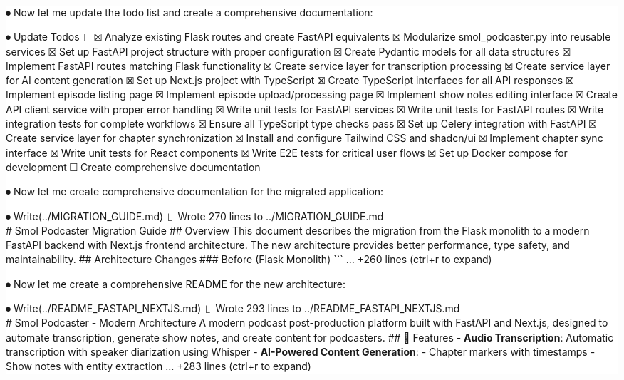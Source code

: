 ⏺ Now let me update the todo list and create a comprehensive documentation:

⏺ Update Todos
  ⎿  ☒ Analyze existing Flask routes and create FastAPI equivalents
     ☒ Modularize smol_podcaster.py into reusable services
     ☒ Set up FastAPI project structure with proper configuration
     ☒ Create Pydantic models for all data structures
     ☒ Implement FastAPI routes matching Flask functionality
     ☒ Create service layer for transcription processing
     ☒ Create service layer for AI content generation
     ☒ Set up Next.js project with TypeScript
     ☒ Create TypeScript interfaces for all API responses
     ☒ Implement episode listing page
     ☒ Implement episode upload/processing page
     ☒ Implement show notes editing interface
     ☒ Create API client service with proper error handling
     ☒ Write unit tests for FastAPI services
     ☒ Write unit tests for FastAPI routes
     ☒ Write integration tests for complete workflows
     ☒ Ensure all TypeScript type checks pass
     ☒ Set up Celery integration with FastAPI
     ☒ Create service layer for chapter synchronization
     ☒ Install and configure Tailwind CSS and shadcn/ui
     ☒ Implement chapter sync interface
     ☒ Write unit tests for React components
     ☒ Write E2E tests for critical user flows
     ☒ Set up Docker compose for development
     ☐ Create comprehensive documentation

⏺ Now let me create comprehensive documentation for the migrated application:

⏺ Write(../MIGRATION_GUIDE.md)
  ⎿  Wrote 270 lines to ../MIGRATION_GUIDE.md                                                                        
     # Smol Podcaster Migration Guide
     ## Overview
     This document describes the migration from the Flask monolith to a modern FastAPI backend with Next.js frontend
     architecture. The new architecture provides better performance, type safety, and maintainability.
     ## Architecture Changes
     ### Before (Flask Monolith)
     ```
     … +260 lines (ctrl+r to expand)

⏺ Now let me create a comprehensive README for the new architecture:

⏺ Write(../README_FASTAPI_NEXTJS.md)
  ⎿  Wrote 293 lines to ../README_FASTAPI_NEXTJS.md                                                                       
     # Smol Podcaster - Modern Architecture
     A modern podcast post-production platform built with FastAPI and Next.js, designed to automate transcription, generate
      show notes, and create content for podcasters.
     ## 🚀 Features
     - **Audio Transcription**: Automatic transcription with speaker diarization using Whisper
     - **AI-Powered Content Generation**:
       - Chapter markers with timestamps
       - Show notes with entity extraction
     … +283 lines (ctrl+r to expand)
